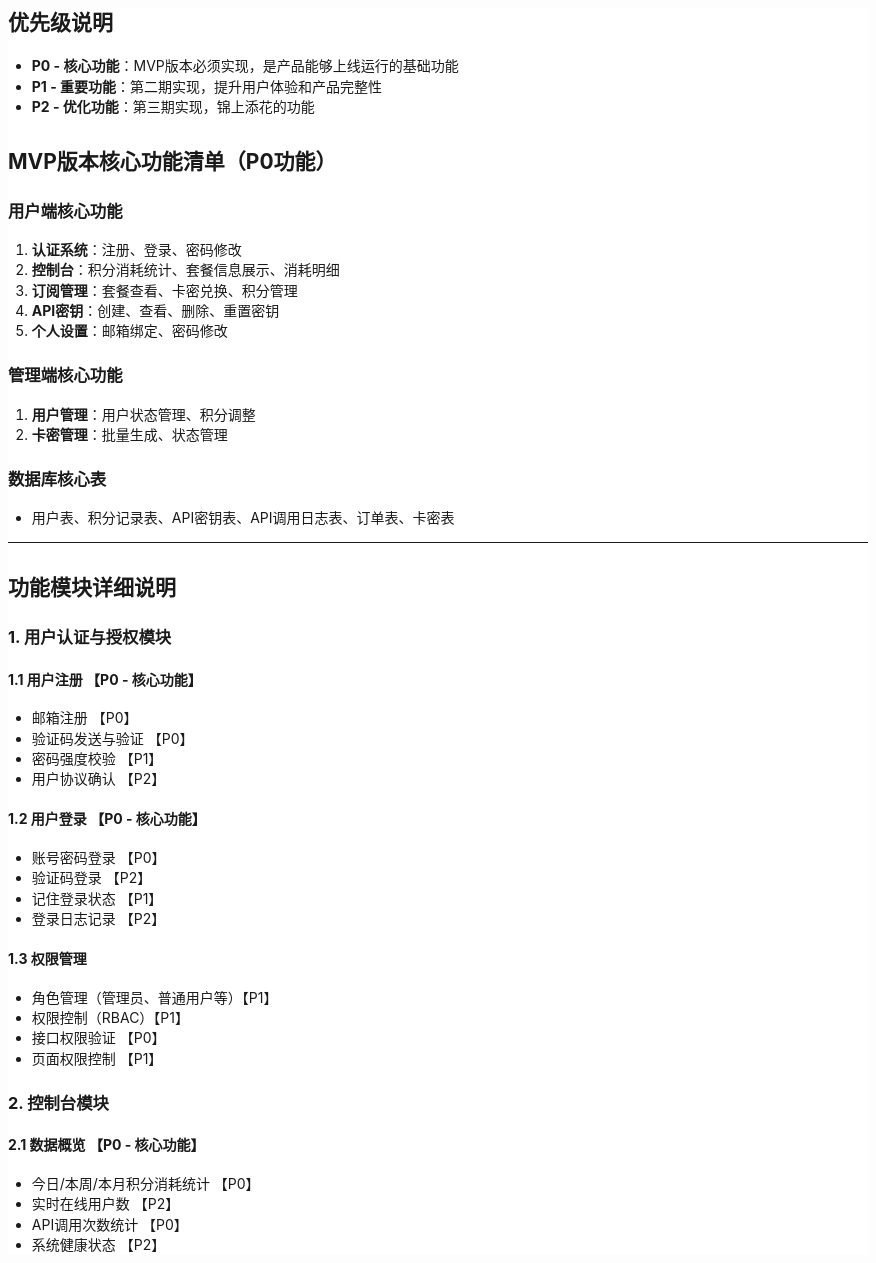 ## 优先级说明
- **P0 - 核心功能**：MVP版本必须实现，是产品能够上线运行的基础功能
- **P1 - 重要功能**：第二期实现，提升用户体验和产品完整性
- **P2 - 优化功能**：第三期实现，锦上添花的功能

## MVP版本核心功能清单（P0功能）

### 用户端核心功能
1. **认证系统**：注册、登录、密码修改
2. **控制台**：积分消耗统计、套餐信息展示、消耗明细
3. **订阅管理**：套餐查看、卡密兑换、积分管理
4. **API密钥**：创建、查看、删除、重置密钥
5. **个人设置**：邮箱绑定、密码修改

### 管理端核心功能
1. **用户管理**：用户状态管理、积分调整
2. **卡密管理**：批量生成、状态管理

### 数据库核心表
- 用户表、积分记录表、API密钥表、API调用日志表、订单表、卡密表

---

## 功能模块详细说明

### 1. 用户认证与授权模块

#### 1.1 用户注册 【P0 - 核心功能】
- 邮箱注册 【P0】
- 验证码发送与验证 【P0】
- 密码强度校验 【P1】
- 用户协议确认 【P2】

#### 1.2 用户登录 【P0 - 核心功能】
- 账号密码登录 【P0】
- 验证码登录 【P2】
- 记住登录状态 【P1】
- 登录日志记录 【P2】

#### 1.3 权限管理
- 角色管理（管理员、普通用户等）【P1】
- 权限控制（RBAC）【P1】
- 接口权限验证 【P0】
- 页面权限控制 【P1】

### 2. 控制台模块

#### 2.1 数据概览 【P0 - 核心功能】
- 今日/本周/本月积分消耗统计 【P0】
- 实时在线用户数 【P2】
- API调用次数统计 【P0】
- 系统健康状态 【P2】
